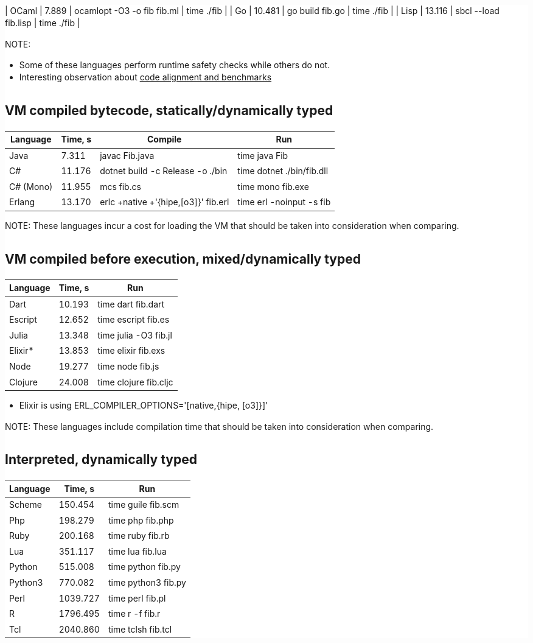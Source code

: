 | OCaml     |    7.889 | ocamlopt -O3 -o fib fib.ml                    | time ./fib   |
| Go        |   10.481 | go build fib.go                               | time ./fib   |
| Lisp      |   13.116 | sbcl --load fib.lisp                          | time ./fib   |

NOTE: 
- Some of these languages perform runtime safety checks while others do not.
- Interesting observation about [code alignment and benchmarks](https://github.com/drujensen/fib/issues/46)

## VM compiled bytecode, statically/dynamically typed

| Language  | Time, s  | Compile                             | Run                       |
|-----------|----------|-------------------------------------|---------------------------|
| Java      |    7.311 | javac Fib.java                      | time java Fib             |
| C#        |   11.176 | dotnet build -c Release -o ./bin    | time dotnet ./bin/fib.dll |
| C# (Mono) |   11.955 | mcs fib.cs                          | time mono fib.exe         |
| Erlang    |   13.170 | erlc +native +'{hipe,[o3]}' fib.erl | time erl -noinput -s fib  |

NOTE: These languages incur a cost for loading the VM that should be taken into consideration when comparing.

## VM compiled before execution, mixed/dynamically typed

| Language  | Time, s  | Run                      |
|-----------|----------|--------------------------|
| Dart      |   10.193 | time dart fib.dart       |
| Escript   |   12.652 | time escript fib.es      |
| Julia     |   13.348 | time julia -O3 fib.jl    |
| Elixir*   |   13.853 | time elixir fib.exs      |
| Node      |   19.277 | time node fib.js         |
| Clojure   |   24.008 | time clojure fib.cljc    |

* Elixir is using ERL_COMPILER_OPTIONS='[native,{hipe, [o3]}]'

NOTE: These languages include compilation time that should be taken into consideration when comparing.

## Interpreted, dynamically typed

| Language  | Time, s  | Run                      |
|-----------|----------|--------------------------|
| Scheme    |  150.454 | time guile fib.scm       |
| Php       |  198.279 | time php fib.php         |
| Ruby      |  200.168 | time ruby fib.rb         |
| Lua       |  351.117 | time lua fib.lua         |
| Python    |  515.008 | time python fib.py       |
| Python3   |  770.082 | time python3 fib.py      |
| Perl      | 1039.727 | time perl fib.pl         |
| R         | 1796.495 | time r -f fib.r          |
| Tcl       | 2040.860 | time tclsh fib.tcl       |